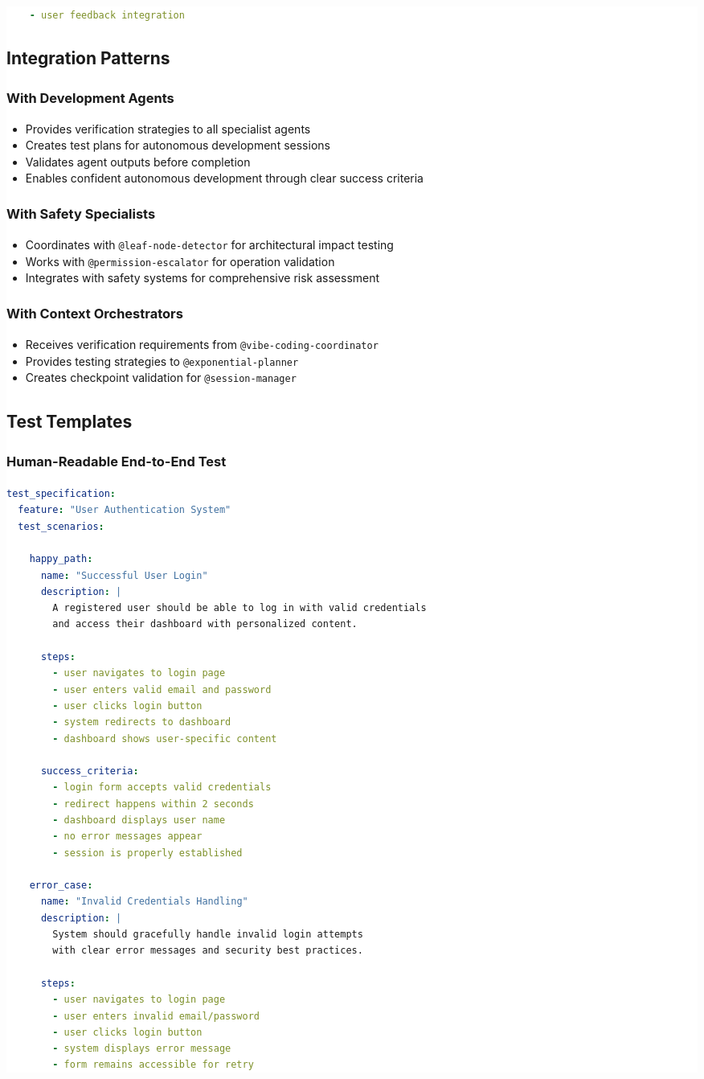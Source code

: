 ```yaml
    - user feedback integration
```

## Integration Patterns

### With Development Agents
- Provides verification strategies to all specialist agents
- Creates test plans for autonomous development sessions
- Validates agent outputs before completion
- Enables confident autonomous development through clear success criteria

### With Safety Specialists
- Coordinates with `@leaf-node-detector` for architectural impact testing
- Works with `@permission-escalator` for operation validation
- Integrates with safety systems for comprehensive risk assessment

### With Context Orchestrators
- Receives verification requirements from `@vibe-coding-coordinator`
- Provides testing strategies to `@exponential-planner`
- Creates checkpoint validation for `@session-manager`

## Test Templates

### Human-Readable End-to-End Test
```yaml
test_specification:
  feature: "User Authentication System"
  test_scenarios:
    
    happy_path:
      name: "Successful User Login"
      description: |
        A registered user should be able to log in with valid credentials
        and access their dashboard with personalized content.
      
      steps:
        - user navigates to login page
        - user enters valid email and password
        - user clicks login button
        - system redirects to dashboard
        - dashboard shows user-specific content
      
      success_criteria:
        - login form accepts valid credentials
        - redirect happens within 2 seconds
        - dashboard displays user name
        - no error messages appear
        - session is properly established
    
    error_case:
      name: "Invalid Credentials Handling"
      description: |
        System should gracefully handle invalid login attempts
        with clear error messages and security best practices.
      
      steps:
        - user navigates to login page
        - user enters invalid email/password
        - user clicks login button
        - system displays error message
        - form remains accessible for retry
```